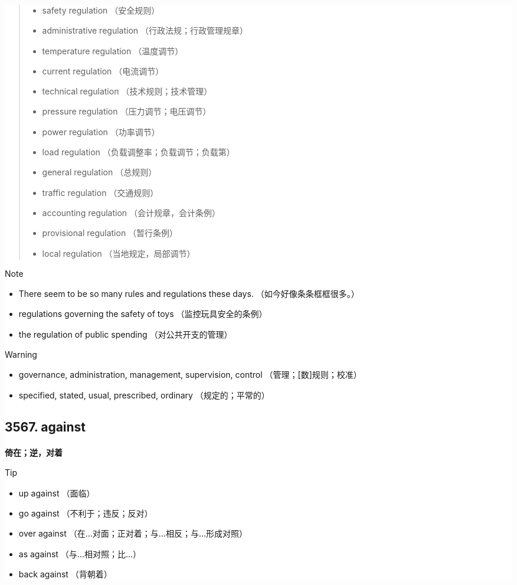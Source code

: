 >
> - safety regulation （安全规则）
>
> - administrative regulation （行政法规；行政管理规章）
>
> - temperature regulation （温度调节）
>
> - current regulation （电流调节）
>
> - technical regulation （技术规则；技术管理）
>
> - pressure regulation （压力调节；电压调节）
>
> - power regulation （功率调节）
>
> - load regulation （负载调整率；负载调节；负载第）
>
> - general regulation （总规则）
>
> - traffic regulation （交通规则）
>
> - accounting regulation （会计规章，会计条例）
>
> - provisional regulation （暂行条例）
>
> - local regulation （当地规定，局部调节）
>

> [!NOTE]
>
> - There seem to be so many rules and regulations these days. （如今好像条条框框很多。）
>
> - regulations governing the safety of toys （监控玩具安全的条例）
>
> - the regulation of public spending （对公共开支的管理）
>

> [!WARNING]
>
> - governance, administration, management, supervision, control （管理；[数]规则；校准）
>
> - specified, stated, usual, prescribed, ordinary （规定的；平常的）
>

## 3567. against

**倚在；逆，对着**

> [!TIP]
>
> - up against （面临）
>
> - go against （不利于；违反；反对）
>
> - over against （在…对面；正对着；与…相反；与…形成对照）
>
> - as against （与…相对照；比…）
>
> - back against （背朝着）
>
